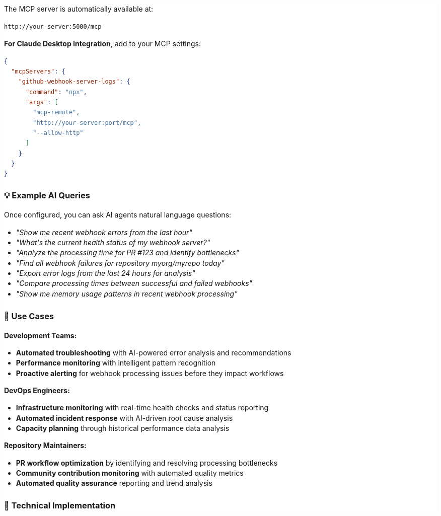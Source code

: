 The MCP server is automatically available at:

```url
http://your-server:5000/mcp
```

**For Claude Desktop Integration**, add to your MCP settings:

```json
{
  "mcpServers": {
    "github-webhook-server-logs": {
      "command": "npx",
      "args": [
        "mcp-remote",
        "http://your-server:port/mcp",
        "--allow-http"
      ]
    }
  }
}
```

### 💡 Example AI Queries

Once configured, you can ask AI agents natural language questions:

- *"Show me recent webhook errors from the last hour"*
- *"What's the current health status of my webhook server?"*
- *"Analyze the processing time for PR #123 and identify bottlenecks"*
- *"Find all webhook failures for repository myorg/myrepo today"*
- *"Export error logs from the last 24 hours for analysis"*
- *"Compare processing times between successful and failed webhooks"*
- *"Show me memory usage patterns in recent webhook processing"*

### 🎯 Use Cases

**Development Teams:**

- **Automated troubleshooting** with AI-powered error analysis and recommendations
- **Performance monitoring** with intelligent pattern recognition
- **Proactive alerting** for webhook processing issues before they impact workflows

**DevOps Engineers:**

- **Infrastructure monitoring** with real-time health checks and status reporting
- **Automated incident response** with AI-driven root cause analysis
- **Capacity planning** through historical performance data analysis

**Repository Maintainers:**

- **PR workflow optimization** by identifying and resolving processing bottlenecks
- **Community contribution monitoring** with automated quality metrics
- **Automated quality assurance** reporting and trend analysis

### 🔧 Technical Implementation
